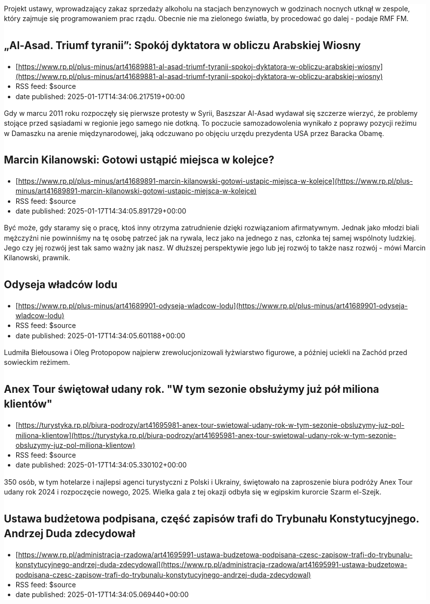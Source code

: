 Projekt ustawy, wprowadzający zakaz sprzedaży alkoholu na stacjach benzynowych w godzinach nocnych utknął w zespole, który zajmuje się programowaniem prac rządu. Obecnie nie ma zielonego światła, by procedować go dalej - podaje RMF FM.

## „Al-Asad. Triumf tyranii”: Spokój dyktatora w obliczu Arabskiej Wiosny
 - [https://www.rp.pl/plus-minus/art41689881-al-asad-triumf-tyranii-spokoj-dyktatora-w-obliczu-arabskiej-wiosny](https://www.rp.pl/plus-minus/art41689881-al-asad-triumf-tyranii-spokoj-dyktatora-w-obliczu-arabskiej-wiosny)
 - RSS feed: $source
 - date published: 2025-01-17T14:34:06.217519+00:00

Gdy w marcu 2011 roku rozpoczęły się pierwsze protesty w Syrii, Baszszar Al-Asad wydawał się szczerze wierzyć, że problemy stojące przed sąsiadami w regionie jego samego nie dotkną. To poczucie samozadowolenia wynikało z poprawy pozycji reżimu w Damaszku na arenie międzynarodowej, jaką odczuwano po objęciu urzędu prezydenta USA przez Baracka Obamę.

## Marcin Kilanowski: Gotowi ustąpić miejsca w kolejce?
 - [https://www.rp.pl/plus-minus/art41689891-marcin-kilanowski-gotowi-ustapic-miejsca-w-kolejce](https://www.rp.pl/plus-minus/art41689891-marcin-kilanowski-gotowi-ustapic-miejsca-w-kolejce)
 - RSS feed: $source
 - date published: 2025-01-17T14:34:05.891729+00:00

Być może, gdy staramy się o pracę, ktoś inny otrzyma zatrudnienie dzięki rozwiązaniom afirmatywnym. Jednak jako młodzi biali mężczyźni nie powinniśmy na tę osobę patrzeć jak na rywala, lecz jako na jednego z nas, członka tej samej wspólnoty ludzkiej. Jego czy jej rozwój jest tak samo ważny jak nasz. W dłuższej perspektywie jego lub jej rozwój to także nasz rozwój - mówi Marcin Kilanowski, prawnik.

## Odyseja władców lodu
 - [https://www.rp.pl/plus-minus/art41689901-odyseja-wladcow-lodu](https://www.rp.pl/plus-minus/art41689901-odyseja-wladcow-lodu)
 - RSS feed: $source
 - date published: 2025-01-17T14:34:05.601188+00:00

Ludmiła Biełousowa i Oleg Protopopow najpierw zrewolucjonizowali łyżwiarstwo figurowe, a później uciekli na Zachód przed sowieckim reżimem.

## Anex Tour świętował udany rok. "W tym sezonie obsłużymy już pół miliona klientów"
 - [https://turystyka.rp.pl/biura-podrozy/art41695981-anex-tour-swietowal-udany-rok-w-tym-sezonie-obsluzymy-juz-pol-miliona-klientow](https://turystyka.rp.pl/biura-podrozy/art41695981-anex-tour-swietowal-udany-rok-w-tym-sezonie-obsluzymy-juz-pol-miliona-klientow)
 - RSS feed: $source
 - date published: 2025-01-17T14:34:05.330102+00:00

350 osób, w tym hotelarze i najlepsi agenci turystyczni z Polski i Ukrainy, świętowało na zaproszenie biura podróży Anex Tour udany rok 2024 i rozpoczęcie nowego, 2025. Wielka gala z tej okazji odbyła się w egipskim kurorcie Szarm el-Szejk.

## Ustawa budżetowa podpisana, część zapisów trafi do Trybunału Konstytucyjnego. Andrzej Duda zdecydował
 - [https://www.rp.pl/administracja-rzadowa/art41695991-ustawa-budzetowa-podpisana-czesc-zapisow-trafi-do-trybunalu-konstytucyjnego-andrzej-duda-zdecydowal](https://www.rp.pl/administracja-rzadowa/art41695991-ustawa-budzetowa-podpisana-czesc-zapisow-trafi-do-trybunalu-konstytucyjnego-andrzej-duda-zdecydowal)
 - RSS feed: $source
 - date published: 2025-01-17T14:34:05.069440+00:00

